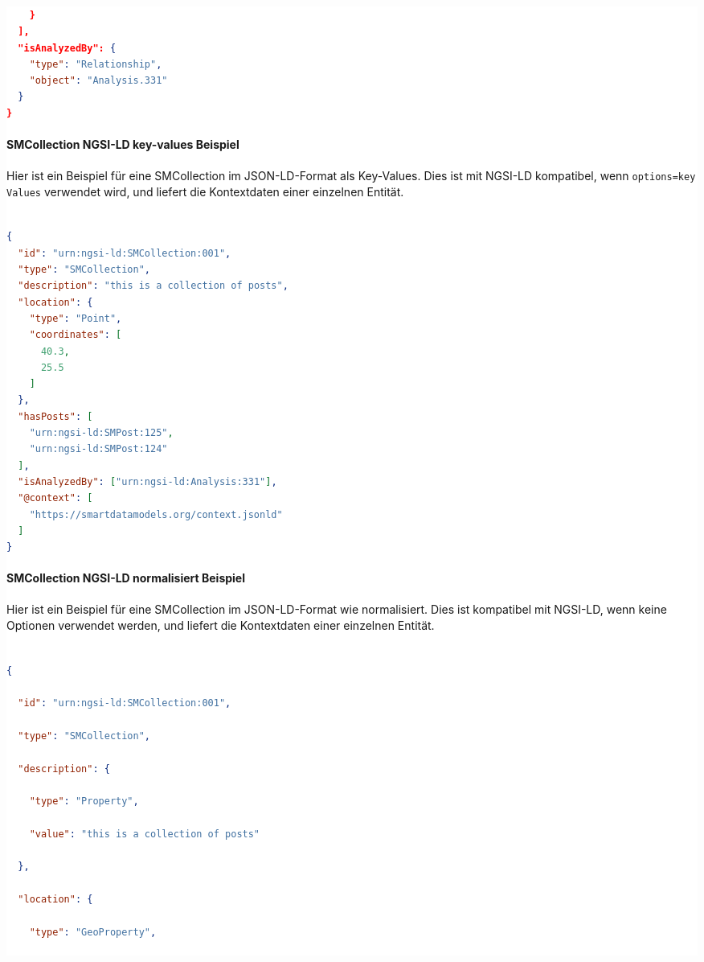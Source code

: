 ```json  
    }  
  ],  
  "isAnalyzedBy": {  
    "type": "Relationship",  
    "object": "Analysis.331"  
  }  
}  
```  

#### SMCollection NGSI-LD key-values Beispiel  

Hier ist ein Beispiel für eine SMCollection im JSON-LD-Format als Key-Values. Dies ist mit NGSI-LD kompatibel, wenn `options=keyValues` verwendet wird, und liefert die Kontextdaten einer einzelnen Entität.  

```json  

{  
  "id": "urn:ngsi-ld:SMCollection:001",  
  "type": "SMCollection",  
  "description": "this is a collection of posts",  
  "location": {  
    "type": "Point",  
    "coordinates": [  
      40.3,  
      25.5  
    ]  
  },  
  "hasPosts": [  
    "urn:ngsi-ld:SMPost:125",  
    "urn:ngsi-ld:SMPost:124"  
  ],  
  "isAnalyzedBy": ["urn:ngsi-ld:Analysis:331"],  
  "@context": [  
    "https://smartdatamodels.org/context.jsonld"  
  ]  
}  
```  

#### SMCollection NGSI-LD normalisiert Beispiel  

Hier ist ein Beispiel für eine SMCollection im JSON-LD-Format wie normalisiert. Dies ist kompatibel mit NGSI-LD, wenn keine Optionen verwendet werden, und liefert die Kontextdaten einer einzelnen Entität.  

```json  

{
  
  "id": "urn:ngsi-ld:SMCollection:001",
  
  "type": "SMCollection",
  
  "description": {
  
    "type": "Property",
  
    "value": "this is a collection of posts"
  
  },
  
  "location": {
  
    "type": "GeoProperty",
  
```